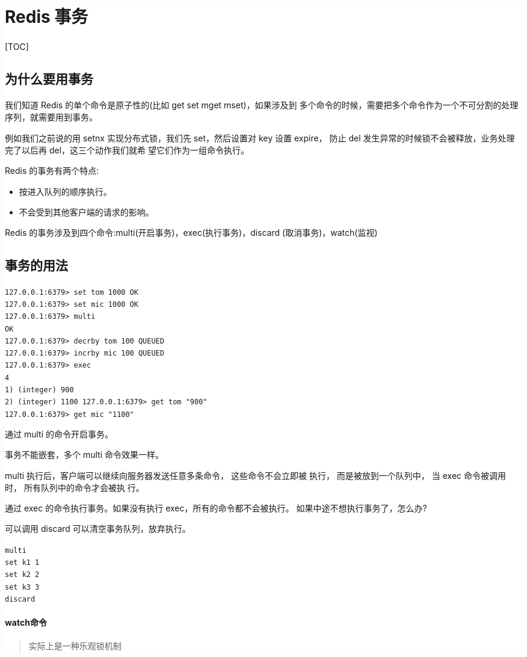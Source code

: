 # Redis 事务

[TOC]

## 为什么要用事务

我们知道 Redis 的单个命令是原子性的(比如 get set mget mset)，如果涉及到 多个命令的时候，需要把多个命令作为一个不可分割的处理序列，就需要用到事务。

例如我们之前说的用 setnx 实现分布式锁，我们先 set，然后设置对 key 设置 expire， 防止 del 发生异常的时候锁不会被释放，业务处理完了以后再 del，这三个动作我们就希 望它们作为一组命令执行。

Redis 的事务有两个特点: 

- 按进入队列的顺序执行。

- 不会受到其他客户端的请求的影响。

Redis 的事务涉及到四个命令:multi(开启事务)，exec(执行事务)，discard (取消事务)，watch(监视)

## 事务的用法

```
127.0.0.1:6379> set tom 1000 OK
127.0.0.1:6379> set mic 1000 OK
127.0.0.1:6379> multi
OK
127.0.0.1:6379> decrby tom 100 QUEUED
127.0.0.1:6379> incrby mic 100 QUEUED
127.0.0.1:6379> exec
4
1) (integer) 900
2) (integer) 1100 127.0.0.1:6379> get tom "900"
127.0.0.1:6379> get mic "1100"
```

通过 multi 的命令开启事务。

事务不能嵌套，多个 multi 命令效果一样。

multi 执行后，客户端可以继续向服务器发送任意多条命令， 这些命令不会立即被 执行， 而是被放到一个队列中， 当 exec 命令被调用时， 所有队列中的命令才会被执 行。

通过 exec 的命令执行事务。如果没有执行 exec，所有的命令都不会被执行。 如果中途不想执行事务了，怎么办?

可以调用 discard 可以清空事务队列，放弃执行。

```
multi 
set k1 1 
set k2 2 
set k3 3 
discard
```

#### watch命令

> 实际上是一种乐观锁机制
